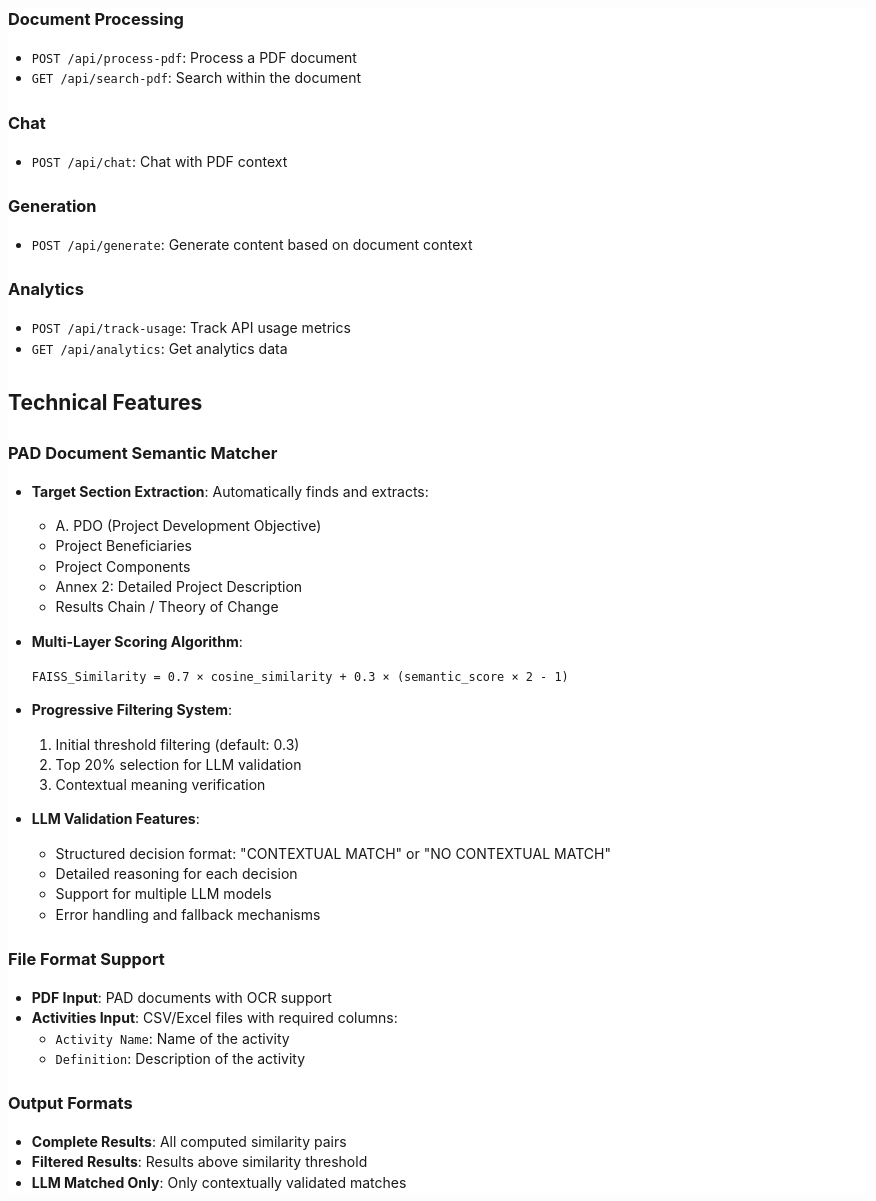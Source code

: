 ### Document Processing
- `POST /api/process-pdf`: Process a PDF document
- `GET /api/search-pdf`: Search within the document

### Chat
- `POST /api/chat`: Chat with PDF context

### Generation
- `POST /api/generate`: Generate content based on document context

### Analytics
- `POST /api/track-usage`: Track API usage metrics
- `GET /api/analytics`: Get analytics data

## Technical Features

### PAD Document Semantic Matcher
- **Target Section Extraction**: Automatically finds and extracts:
  - A. PDO (Project Development Objective)
  - Project Beneficiaries
  - Project Components
  - Annex 2: Detailed Project Description
  - Results Chain / Theory of Change

- **Multi-Layer Scoring Algorithm**:
  ```
  FAISS_Similarity = 0.7 × cosine_similarity + 0.3 × (semantic_score × 2 - 1)
  ```

- **Progressive Filtering System**:
  1. Initial threshold filtering (default: 0.3)
  2. Top 20% selection for LLM validation
  3. Contextual meaning verification

- **LLM Validation Features**:
  - Structured decision format: "CONTEXTUAL MATCH" or "NO CONTEXTUAL MATCH"
  - Detailed reasoning for each decision
  - Support for multiple LLM models
  - Error handling and fallback mechanisms

### File Format Support
- **PDF Input**: PAD documents with OCR support
- **Activities Input**: CSV/Excel files with required columns:
  - `Activity Name`: Name of the activity
  - `Definition`: Description of the activity

### Output Formats
- **Complete Results**: All computed similarity pairs
- **Filtered Results**: Results above similarity threshold
- **LLM Matched Only**: Only contextually validated matches
